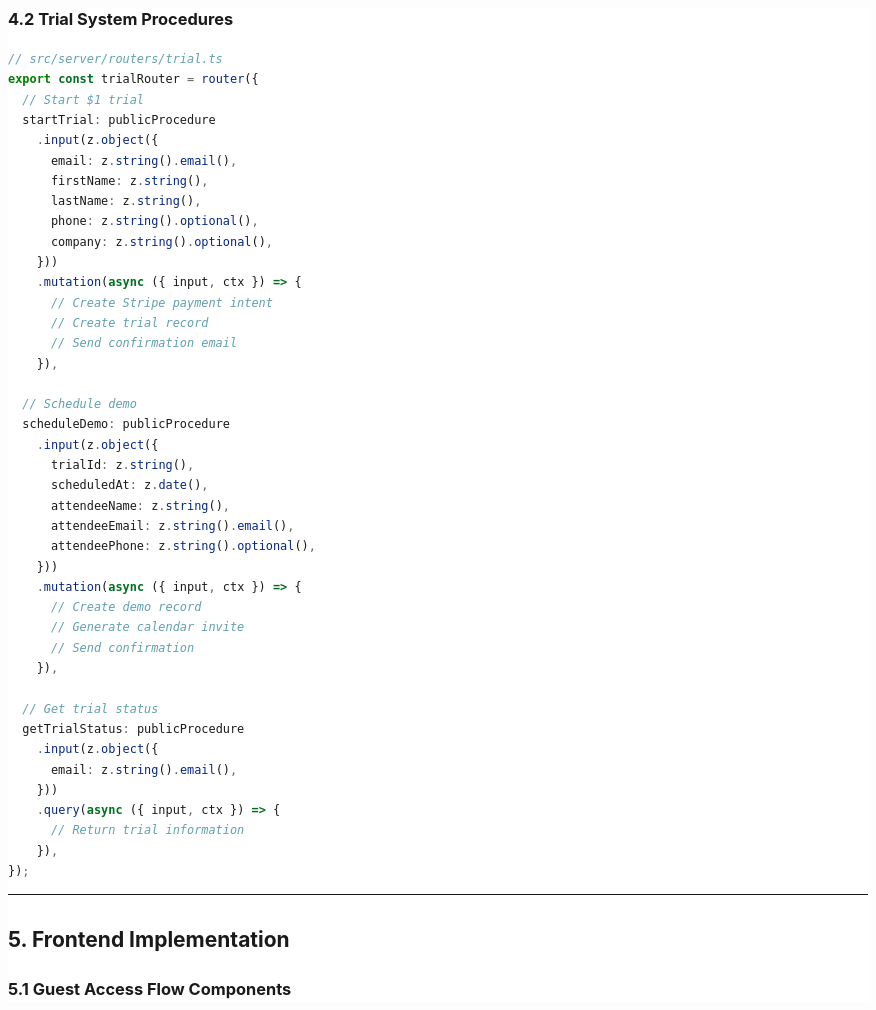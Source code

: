 ### 4.2 Trial System Procedures

```typescript
// src/server/routers/trial.ts
export const trialRouter = router({
  // Start $1 trial
  startTrial: publicProcedure
    .input(z.object({
      email: z.string().email(),
      firstName: z.string(),
      lastName: z.string(),
      phone: z.string().optional(),
      company: z.string().optional(),
    }))
    .mutation(async ({ input, ctx }) => {
      // Create Stripe payment intent
      // Create trial record
      // Send confirmation email
    }),

  // Schedule demo
  scheduleDemo: publicProcedure
    .input(z.object({
      trialId: z.string(),
      scheduledAt: z.date(),
      attendeeName: z.string(),
      attendeeEmail: z.string().email(),
      attendeePhone: z.string().optional(),
    }))
    .mutation(async ({ input, ctx }) => {
      // Create demo record
      // Generate calendar invite
      // Send confirmation
    }),

  // Get trial status
  getTrialStatus: publicProcedure
    .input(z.object({
      email: z.string().email(),
    }))
    .query(async ({ input, ctx }) => {
      // Return trial information
    }),
});
```

---

## 5. Frontend Implementation

### 5.1 Guest Access Flow Components
